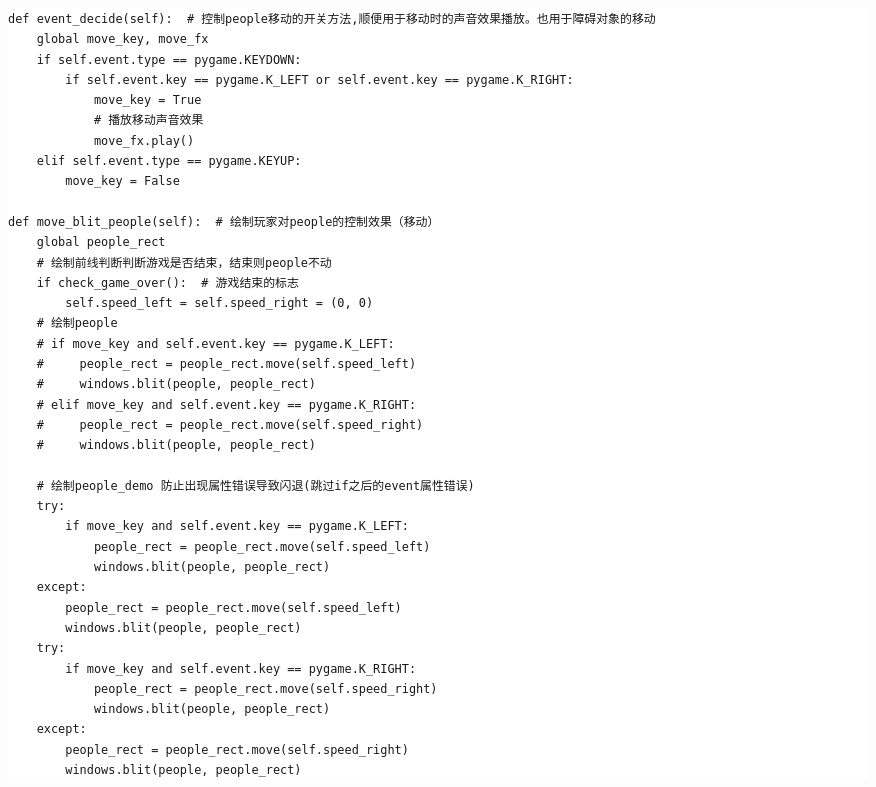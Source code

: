     def event_decide(self):  # 控制people移动的开关方法,顺便用于移动时的声音效果播放。也用于障碍对象的移动
        global move_key, move_fx
        if self.event.type == pygame.KEYDOWN:
            if self.event.key == pygame.K_LEFT or self.event.key == pygame.K_RIGHT:
                move_key = True
                # 播放移动声音效果
                move_fx.play()
        elif self.event.type == pygame.KEYUP:
            move_key = False

    def move_blit_people(self):  # 绘制玩家对people的控制效果（移动）
        global people_rect
        # 绘制前线判断判断游戏是否结束，结束则people不动
        if check_game_over():  # 游戏结束的标志
            self.speed_left = self.speed_right = (0, 0)
        # 绘制people
        # if move_key and self.event.key == pygame.K_LEFT:
        #     people_rect = people_rect.move(self.speed_left)
        #     windows.blit(people, people_rect)
        # elif move_key and self.event.key == pygame.K_RIGHT:
        #     people_rect = people_rect.move(self.speed_right)
        #     windows.blit(people, people_rect)

        # 绘制people_demo 防止出现属性错误导致闪退(跳过if之后的event属性错误)
        try:
            if move_key and self.event.key == pygame.K_LEFT:
                people_rect = people_rect.move(self.speed_left)
                windows.blit(people, people_rect)
        except:
            people_rect = people_rect.move(self.speed_left)
            windows.blit(people, people_rect)
        try:
            if move_key and self.event.key == pygame.K_RIGHT:
                people_rect = people_rect.move(self.speed_right)
                windows.blit(people, people_rect)
        except:
            people_rect = people_rect.move(self.speed_right)
            windows.blit(people, people_rect)

